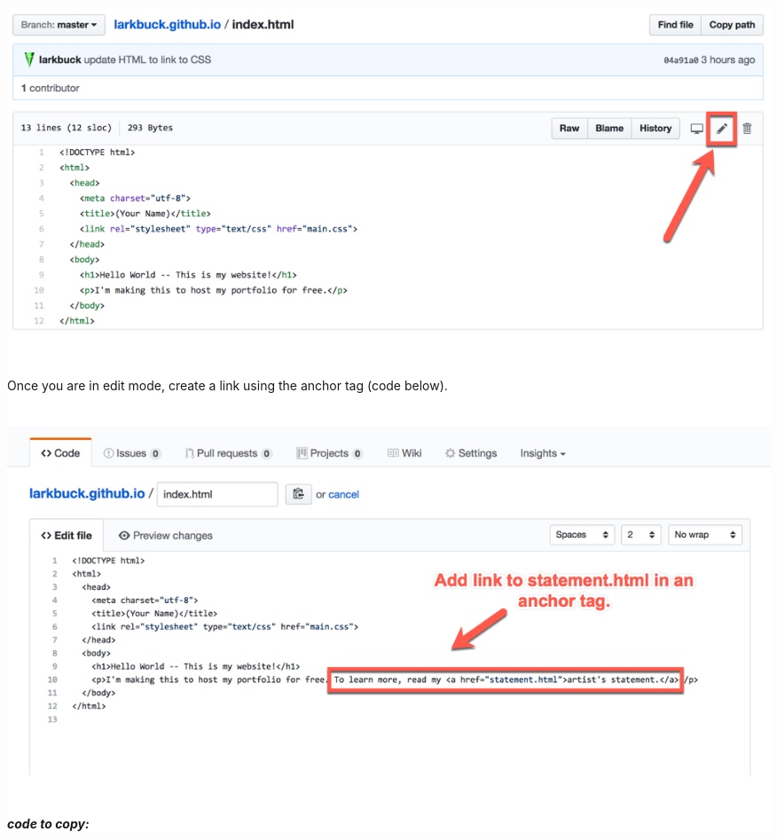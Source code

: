 ![Select pencil to make edits](assets/createGitHubPage_22.png)
<br>
<br>

Once you are in edit mode, create a link using the anchor tag (code below).
<br>
<br>

![Add link via anchor tag](assets/createGitHubPage_23.png)
<br>
<br>

##### code to copy:

